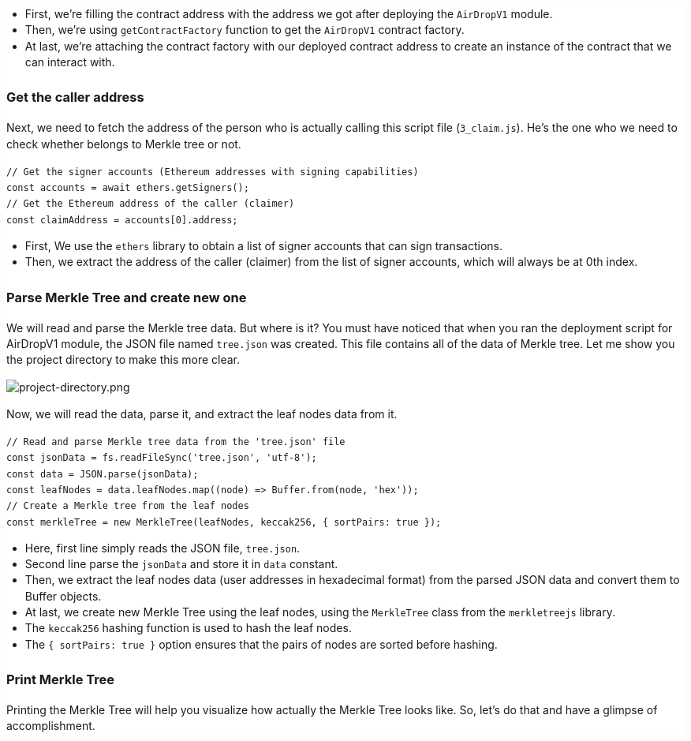 - First, we’re filling the contract address with the address we got after deploying the `AirDropV1` module.
- Then, we’re using `getContractFactory` function to get the `AirDropV1` contract factory.
- At last, we’re attaching the contract factory with our deployed contract address to create an instance of the contract that we can interact with.

### Get the caller address

Next, we need to fetch the address of the person who is actually calling this script file (`3_claim.js`). He’s the one who we need to check whether belongs to Merkle tree or not.

```
// Get the signer accounts (Ethereum addresses with signing capabilities)
const accounts = await ethers.getSigners();
// Get the Ethereum address of the caller (claimer)
const claimAddress = accounts[0].address; 
```

- First, We use the `ethers` library to obtain a list of signer accounts that can sign transactions.
- Then, we extract the address of the caller (claimer) from the list of signer accounts, which will always be at 0th index.

### Parse Merkle Tree and create new one

We will read and parse the Merkle tree data. But where is it? You must have noticed that when you ran the deployment script for AirDropV1 module, the JSON file named `tree.json` was created. This file contains all of the data of Merkle tree. Let me show you the project directory to make this more clear.

![project-directory.png](https://github.com/0xmetaschool/Learning-Projects/blob/main/assests_for_all/assests_for_q/q-update/3.%20Creating%20and%20Deploying%20a%20Gamer%20DAO%20using%20Q%20GDK/7.%20Claim%20the%20AirDrop%20Module/project-directory.png?raw=true)

Now, we will read the data, parse it, and extract the leaf nodes data from it.

```
// Read and parse Merkle tree data from the 'tree.json' file
const jsonData = fs.readFileSync('tree.json', 'utf-8');
const data = JSON.parse(jsonData);
const leafNodes = data.leafNodes.map((node) => Buffer.from(node, 'hex'));
// Create a Merkle tree from the leaf nodes
const merkleTree = new MerkleTree(leafNodes, keccak256, { sortPairs: true });
```

- Here, first line simply reads the JSON file, `tree.json`.
- Second line parse the `jsonData` and store it in `data` constant.
- Then, we extract the leaf nodes data (user addresses in hexadecimal format) from the parsed JSON data and convert them to Buffer objects.
- At last, we create new Merkle Tree using the leaf nodes, using the `MerkleTree` class from the `merkletreejs` library.
- The `keccak256` hashing function is used to hash the leaf nodes.
- The `{ sortPairs: true }` option ensures that the pairs of nodes are sorted before hashing.

### Print Merkle Tree

Printing the Merkle Tree will help you visualize how actually the Merkle Tree looks like. So, let’s do that and have a glimpse of accomplishment.
